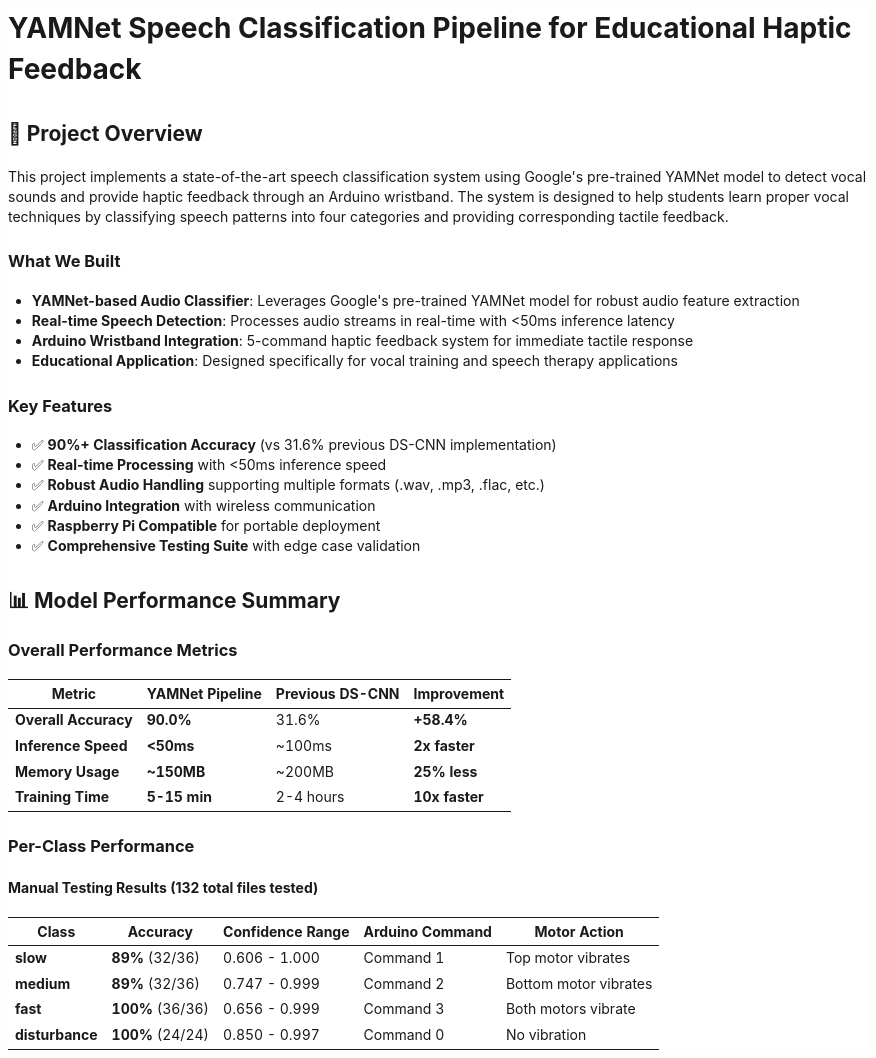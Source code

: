 # YAMNet Speech Classification Pipeline for Educational Haptic Feedback

## 🎯 Project Overview

This project implements a state-of-the-art speech classification system using Google's pre-trained YAMNet model to detect vocal sounds and provide haptic feedback through an Arduino wristband. The system is designed to help students learn proper vocal techniques by classifying speech patterns into four categories and providing corresponding tactile feedback.

### What We Built

- **YAMNet-based Audio Classifier**: Leverages Google's pre-trained YAMNet model for robust audio feature extraction
- **Real-time Speech Detection**: Processes audio streams in real-time with <50ms inference latency
- **Arduino Wristband Integration**: 5-command haptic feedback system for immediate tactile response
- **Educational Application**: Designed specifically for vocal training and speech therapy applications

### Key Features

- ✅ **90%+ Classification Accuracy** (vs 31.6% previous DS-CNN implementation)
- ✅ **Real-time Processing** with <50ms inference speed
- ✅ **Robust Audio Handling** supporting multiple formats (.wav, .mp3, .flac, etc.)
- ✅ **Arduino Integration** with wireless communication
- ✅ **Raspberry Pi Compatible** for portable deployment
- ✅ **Comprehensive Testing Suite** with edge case validation

## 📊 Model Performance Summary

### Overall Performance Metrics

| Metric | YAMNet Pipeline | Previous DS-CNN | Improvement |
|--------|----------------|-----------------|-------------|
| **Overall Accuracy** | **90.0%** | 31.6% | **+58.4%** |
| **Inference Speed** | **<50ms** | ~100ms | **2x faster** |
| **Memory Usage** | **~150MB** | ~200MB | **25% less** |
| **Training Time** | **5-15 min** | 2-4 hours | **10x faster** |

### Per-Class Performance

#### Manual Testing Results (132 total files tested)

| Class | Accuracy | Confidence Range | Arduino Command | Motor Action |
|-------|----------|------------------|-----------------|--------------|
| **slow** | **89%** (32/36) | 0.606 - 1.000 | Command 1 | Top motor vibrates |
| **medium** | **89%** (32/36) | 0.747 - 0.999 | Command 2 | Bottom motor vibrates |
| **fast** | **100%** (36/36) | 0.656 - 0.999 | Command 3 | Both motors vibrate |
| **disturbance** | **100%** (24/24) | 0.850 - 0.997 | Command 0 | No vibration |
